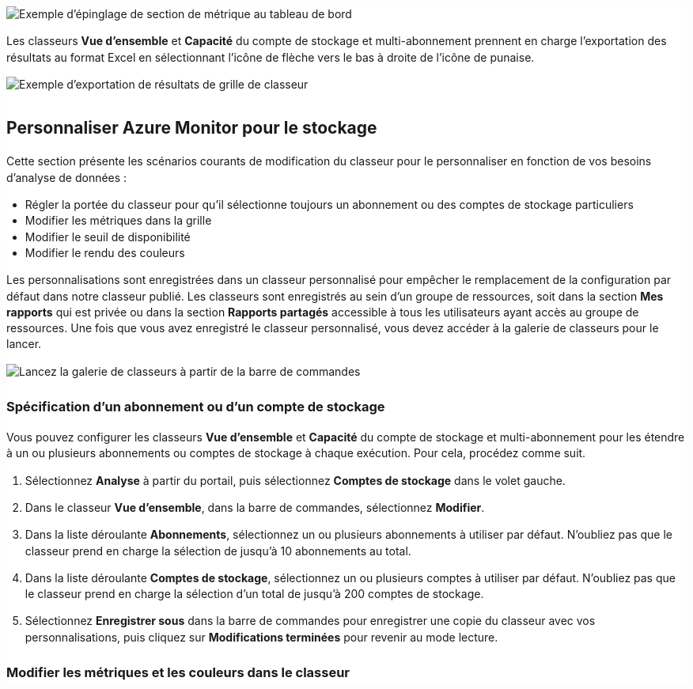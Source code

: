 ![Exemple d’épinglage de section de métrique au tableau de bord](./media/storage-insights-overview/workbook-pin-example.png)

Les classeurs **Vue d’ensemble** et **Capacité** du compte de stockage et multi-abonnement prennent en charge l’exportation des résultats au format Excel en sélectionnant l’icône de flèche vers le bas à droite de l’icône de punaise.

![Exemple d’exportation de résultats de grille de classeur](./media/storage-insights-overview/workbook-export-example.png)

## <a name="customize-azure-monitor-for-storage"></a>Personnaliser Azure Monitor pour le stockage

Cette section présente les scénarios courants de modification du classeur pour le personnaliser en fonction de vos besoins d’analyse de données :

* Régler la portée du classeur pour qu’il sélectionne toujours un abonnement ou des comptes de stockage particuliers
* Modifier les métriques dans la grille
* Modifier le seuil de disponibilité
* Modifier le rendu des couleurs

Les personnalisations sont enregistrées dans un classeur personnalisé pour empêcher le remplacement de la configuration par défaut dans notre classeur publié. Les classeurs sont enregistrés au sein d’un groupe de ressources, soit dans la section **Mes rapports** qui est privée ou dans la section **Rapports partagés** accessible à tous les utilisateurs ayant accès au groupe de ressources. Une fois que vous avez enregistré le classeur personnalisé, vous devez accéder à la galerie de classeurs pour le lancer.

![Lancez la galerie de classeurs à partir de la barre de commandes](./media/storage-insights-overview/workbook-command-bar-gallery.png)

### <a name="specifying-a-subscription-or-storage-account"></a>Spécification d’un abonnement ou d’un compte de stockage

Vous pouvez configurer les classeurs **Vue d’ensemble** et **Capacité** du compte de stockage et multi-abonnement pour les étendre à un ou plusieurs abonnements ou comptes de stockage à chaque exécution. Pour cela, procédez comme suit.

1. Sélectionnez **Analyse** à partir du portail, puis sélectionnez **Comptes de stockage** dans le volet gauche.

2. Dans le classeur **Vue d’ensemble**, dans la barre de commandes, sélectionnez **Modifier**.

3. Dans la liste déroulante **Abonnements**, sélectionnez un ou plusieurs abonnements à utiliser par défaut. N’oubliez pas que le classeur prend en charge la sélection de jusqu’à 10 abonnements au total.  

4. Dans la liste déroulante **Comptes de stockage**, sélectionnez un ou plusieurs comptes à utiliser par défaut. N’oubliez pas que le classeur prend en charge la sélection d’un total de jusqu’à 200 comptes de stockage. 

5. Sélectionnez **Enregistrer sous** dans la barre de commandes pour enregistrer une copie du classeur avec vos personnalisations, puis cliquez sur **Modifications terminées** pour revenir au mode lecture.  

### <a name="modify-metrics-and-colors-in-the-workbook"></a>Modifier les métriques et les couleurs dans le classeur
